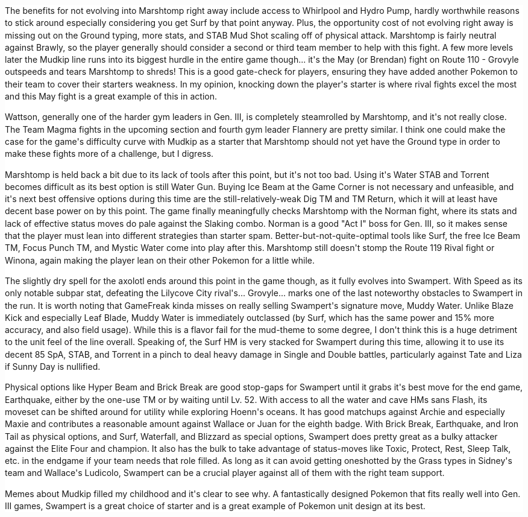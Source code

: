 The benefits for not evolving into Marshtomp right away include access to Whirlpool and Hydro Pump, hardly worthwhile reasons to stick around especially considering you get Surf by that point anyway. Plus, the opportunity cost of not evolving right away is missing out on the Ground typing, more stats, and STAB Mud Shot scaling off of physical attack. Marshtomp is fairly neutral against Brawly, so the player generally should consider a second or third team member to help with this fight. A few more levels later the Mudkip line runs into its biggest hurdle in the entire game though... it's the May (or Brendan) fight on Route 110 - Grovyle outspeeds and tears Marshtomp to shreds! This is a good gate-check for players, ensuring they have added another Pokemon to their team to cover their starters weakness. In my opinion, knocking down the player's starter is where rival fights excel the most and this May fight is a great example of this in action.

Wattson, generally one of the harder gym leaders in Gen. III, is completely steamrolled by Marshtomp, and it's not really close. The Team Magma fights in the upcoming section and fourth gym leader Flannery are pretty similar. I think one could make the case for the game's difficulty curve with Mudkip as a starter that Marshtomp should not yet have the Ground type in order to make these fights more of a challenge, but I digress. 

Marshtomp is held back a bit due to its lack of tools after this point, but it's not too bad. Using it's Water STAB and Torrent becomes difficult as its best option is still Water Gun. Buying Ice Beam at the Game Corner is not necessary and unfeasible, and it's next best offensive options during this time are the still-relatively-weak Dig TM and TM Return, which it will at least have decent base power on by this point. The game finally meaningfully checks Marshtomp with the Norman fight, where its stats and lack of effective status moves do pale against the Slaking combo. Norman is a good "Act I" boss for Gen. III, so it makes sense that the player must lean into different strategies than starter spam. Better-but-not-quite-optimal tools like Surf, the free Ice Beam TM, Focus Punch TM, and Mystic Water come into play after this. Marshtomp still doesn't stomp the Route 119 Rival fight or Winona, again making the player lean on their other Pokemon for a little while.

The slightly dry spell for the axolotl ends around this point in the game though, as it fully evolves into Swampert. With Speed as its only notable subpar stat, defeating the Lilycove City rival's... Grovyle... marks one of the last noteworthy obstacles to Swampert in the run. It is worth noting that GameFreak kinda misses on really selling Swampert's signature move, Muddy Water. Unlike Blaze Kick and especially Leaf Blade, Muddy Water is immediately outclassed (by Surf, which has the same power and 15% more accuracy, and also field usage). While this is a flavor fail for the mud-theme to some degree, I don't think this is a huge detriment to the unit feel of the line overall. Speaking of, the Surf HM is very stacked for Swampert during this time, allowing it to use its decent 85 SpA, STAB, and Torrent in a pinch to deal heavy damage in Single and Double battles, particularly against Tate and Liza if Sunny Day is nullified. 

Physical options like Hyper Beam and Brick Break are good stop-gaps for Swampert until it grabs it's best move for the end game, Earthquake, either by the one-use TM or by waiting until Lv. 52. With access to all the water and cave HMs sans Flash, its moveset can be shifted around for utility while exploring Hoenn's oceans. It has good matchups against Archie and especially Maxie and contributes a reasonable amount against Wallace or Juan for the eighth badge. With Brick Break, Earthquake, and Iron Tail as physical options, and Surf, Waterfall, and Blizzard as special options, Swampert does pretty great as a bulky attacker against the Elite Four and champion. It also has the bulk to take advantage of status-moves like Toxic, Protect, Rest, Sleep Talk, etc. in the endgame if your team needs that role filled. As long as it can avoid getting oneshotted by the Grass types in Sidney's team and Wallace's Ludicolo, Swampert can be a crucial player against all of them with the right team support.

Memes about Mudkip filled my childhood and it's clear to see why. A fantastically designed Pokemon that fits really well into Gen. III games, Swampert is a great choice of starter and is a great example of Pokemon unit design at its best.